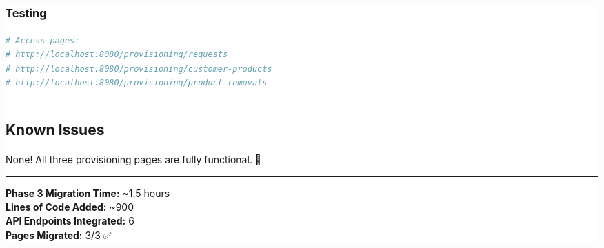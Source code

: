 ### Testing
```bash
# Access pages:
# http://localhost:8080/provisioning/requests
# http://localhost:8080/provisioning/customer-products
# http://localhost:8080/provisioning/product-removals
```

---

## Known Issues

None! All three provisioning pages are fully functional. 🎉

---

**Phase 3 Migration Time:** ~1.5 hours  
**Lines of Code Added:** ~900  
**API Endpoints Integrated:** 6  
**Pages Migrated:** 3/3 ✅



